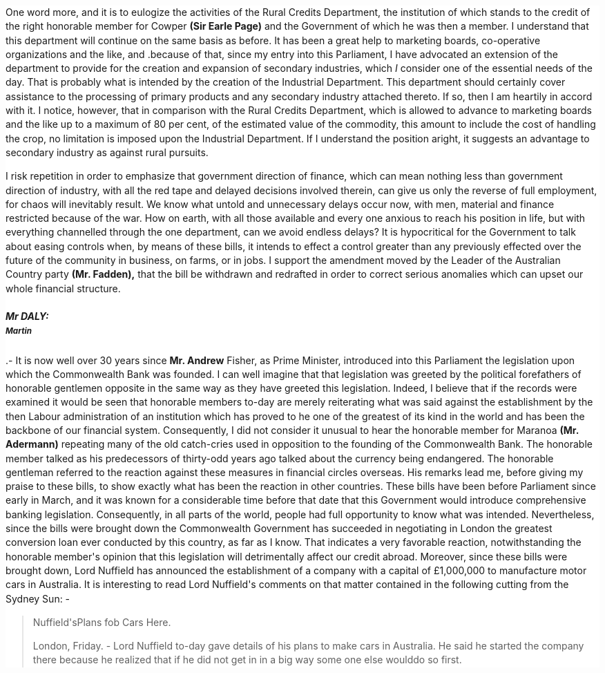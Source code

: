 One word more, and it is to eulogize the activities of the Rural Credits Department, the institution of which stands to the credit of the right honorable member for Cowper  **(Sir Earle Page)**  and the Government of which he was then a member. I understand that this department will continue on the same basis as before. It has been a great help to marketing boards, co-operative organizations and the like, and .because of that, since my entry into this Parliament, I have advocated an extension of the department to provide for the creation and expansion of secondary industries, which  *I*  consider one of the essential needs of the day. That is probably what is intended by the creation of the Industrial Department. This department should certainly cover assistance to the processing of primary products and any secondary industry attached thereto. If so, then I am heartily in accord with it. I notice, however, that in comparison with the Rural Credits Department, which is allowed to advance to marketing boards and the like up to a maximum of 80 per cent, of the estimated value of the commodity, this amount to include the cost of handling the crop, no limitation is imposed upon the Industrial Department. If I understand the position aright, it suggests an advantage to secondary industry as against rural pursuits. 

I risk repetition in order to emphasize that government direction of finance, which can mean nothing less than government direction of industry, with all the red tape and delayed decisions involved therein, can give us only the reverse of full employment, for chaos will inevitably result. We know what untold and unnecessary delays occur now, with men, material and finance restricted because of the war. How on earth, with all those available and every one anxious to reach his position in life, but with everything channelled through the one department, can we avoid endless delays? It is hypocritical for the Government to talk about easing controls when, by means of these bills, it intends to effect a control greater than any previously effected over the future of the community in business, on farms, or in jobs. I support the amendment moved by the Leader of the Australian Country party  **(Mr. Fadden),**  that the bill be withdrawn and redrafted in order to correct serious anomalies which can upset our whole financial structure. 

##### Mr DALY:<br><small class="text-muted">Martin</small>

.- It is now well over 30 years since  **Mr. Andrew**  Fisher, as Prime Minister, introduced into this Parliament the legislation upon which the Commonwealth Bank was founded. I can well imagine that that legislation was greeted by the political forefathers of honorable gentlemen opposite in the same way as they have greeted this legislation. Indeed, I believe that if the records were examined it would be seen that honorable members to-day are merely reiterating what was said against the establishment by the then Labour administration of an institution which has proved to he one of the greatest of its kind in the world and has been the backbone of our financial system. Consequently, I did not consider it unusual to hear the honorable member for Maranoa  **(Mr. Adermann)**  repeating many of the old catch-cries used in opposition to the founding of the Commonwealth Bank. The honorable member talked as his predecessors of thirty-odd years ago talked about the currency being endangered. The honorable gentleman referred to the reaction against these measures in financial circles overseas.  His  remarks lead me, before giving my praise to these bills, to show exactly what has been the reaction in other countries. These bills have been before Parliament since early in March, and it was known for a considerable time before that date that this Government would introduce comprehensive banking legislation. Consequently, in all parts of the world, people had full opportunity to know what was intended. Nevertheless, since the bills were brought down the Commonwealth Government has succeeded in negotiating in London the greatest conversion loan ever conducted by this country, as far as I know. That indicates a very favorable reaction, notwithstanding the honorable member's opinion that this legislation will detrimentally affect our credit abroad. Moreover, since these bills were brought down, Lord Nuffield has announced the establishment of a company with a capital of £1,000,000 to manufacture motor cars in Australia. It is interesting to read Lord Nuffield's comments on that matter contained in the following cutting from the Sydney Sun: - 

  >Nuffield'sPlans fob Cars Here. 
  >
  >London, Friday. - Lord Nuffield to-day gave details of his plans to make cars in Australia. He said he started the company there because he realized that if he did not get in in a big way some one else woulddo so first. 
